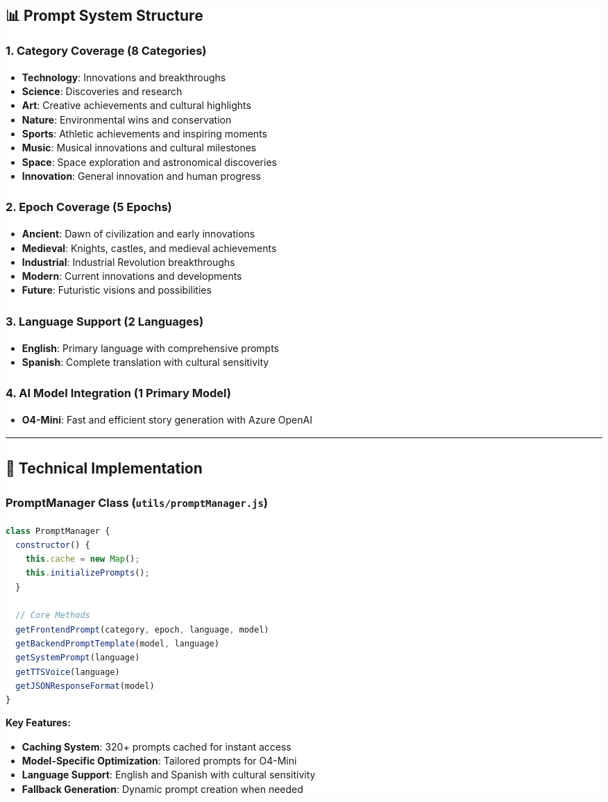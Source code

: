 
## 📊 Prompt System Structure

### **1. Category Coverage (8 Categories)**
- **Technology**: Innovations and breakthroughs
- **Science**: Discoveries and research
- **Art**: Creative achievements and cultural highlights
- **Nature**: Environmental wins and conservation
- **Sports**: Athletic achievements and inspiring moments
- **Music**: Musical innovations and cultural milestones
- **Space**: Space exploration and astronomical discoveries
- **Innovation**: General innovation and human progress

### **2. Epoch Coverage (5 Epochs)**
- **Ancient**: Dawn of civilization and early innovations
- **Medieval**: Knights, castles, and medieval achievements
- **Industrial**: Industrial Revolution breakthroughs
- **Modern**: Current innovations and developments
- **Future**: Futuristic visions and possibilities

### **3. Language Support (2 Languages)**
- **English**: Primary language with comprehensive prompts
- **Spanish**: Complete translation with cultural sensitivity

### **4. AI Model Integration (1 Primary Model)**
- **O4-Mini**: Fast and efficient story generation with Azure OpenAI

---

## 🔧 Technical Implementation

### **PromptManager Class (`utils/promptManager.js`)**

```javascript
class PromptManager {
  constructor() {
    this.cache = new Map();
    this.initializePrompts();
  }

  // Core Methods
  getFrontendPrompt(category, epoch, language, model)
  getBackendPromptTemplate(model, language)
  getSystemPrompt(language)
  getTTSVoice(language)
  getJSONResponseFormat(model)
}
```

**Key Features:**
- **Caching System**: 320+ prompts cached for instant access
- **Model-Specific Optimization**: Tailored prompts for O4-Mini
- **Language Support**: English and Spanish with cultural sensitivity
- **Fallback Generation**: Dynamic prompt creation when needed
